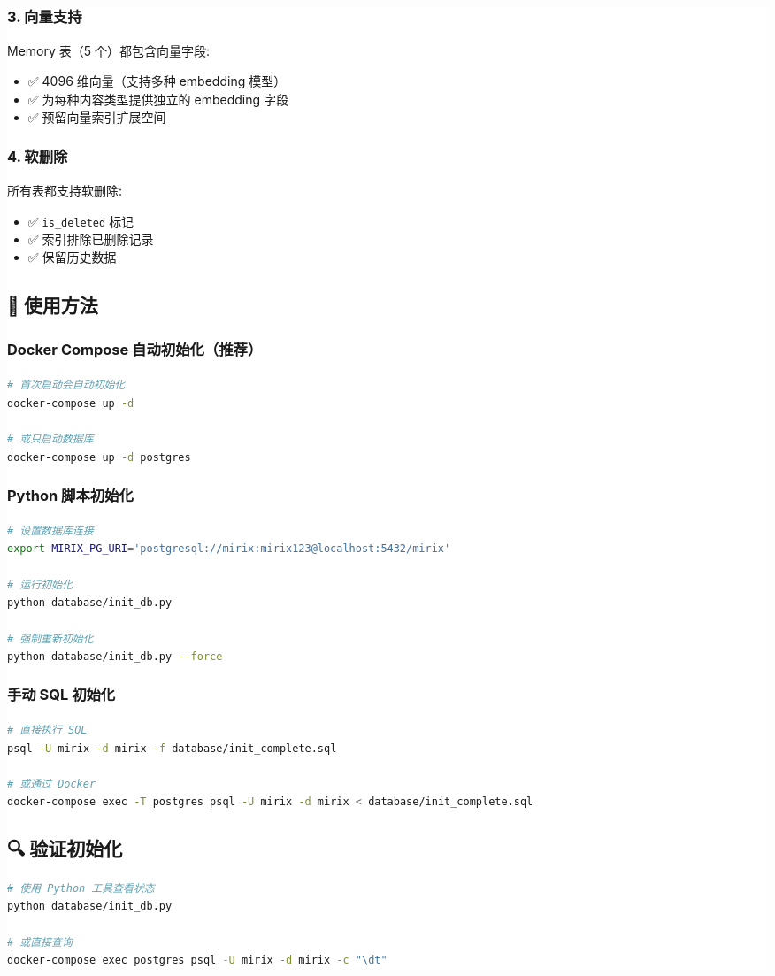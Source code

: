 ### 3. 向量支持
Memory 表（5 个）都包含向量字段:
- ✅ 4096 维向量（支持多种 embedding 模型）
- ✅ 为每种内容类型提供独立的 embedding 字段
- ✅ 预留向量索引扩展空间

### 4. 软删除
所有表都支持软删除:
- ✅ `is_deleted` 标记
- ✅ 索引排除已删除记录
- ✅ 保留历史数据

## 🚀 使用方法

### Docker Compose 自动初始化（推荐）

```bash
# 首次启动会自动初始化
docker-compose up -d

# 或只启动数据库
docker-compose up -d postgres
```

### Python 脚本初始化

```bash
# 设置数据库连接
export MIRIX_PG_URI='postgresql://mirix:mirix123@localhost:5432/mirix'

# 运行初始化
python database/init_db.py

# 强制重新初始化
python database/init_db.py --force
```

### 手动 SQL 初始化

```bash
# 直接执行 SQL
psql -U mirix -d mirix -f database/init_complete.sql

# 或通过 Docker
docker-compose exec -T postgres psql -U mirix -d mirix < database/init_complete.sql
```

## 🔍 验证初始化

```bash
# 使用 Python 工具查看状态
python database/init_db.py

# 或直接查询
docker-compose exec postgres psql -U mirix -d mirix -c "\dt"
```
